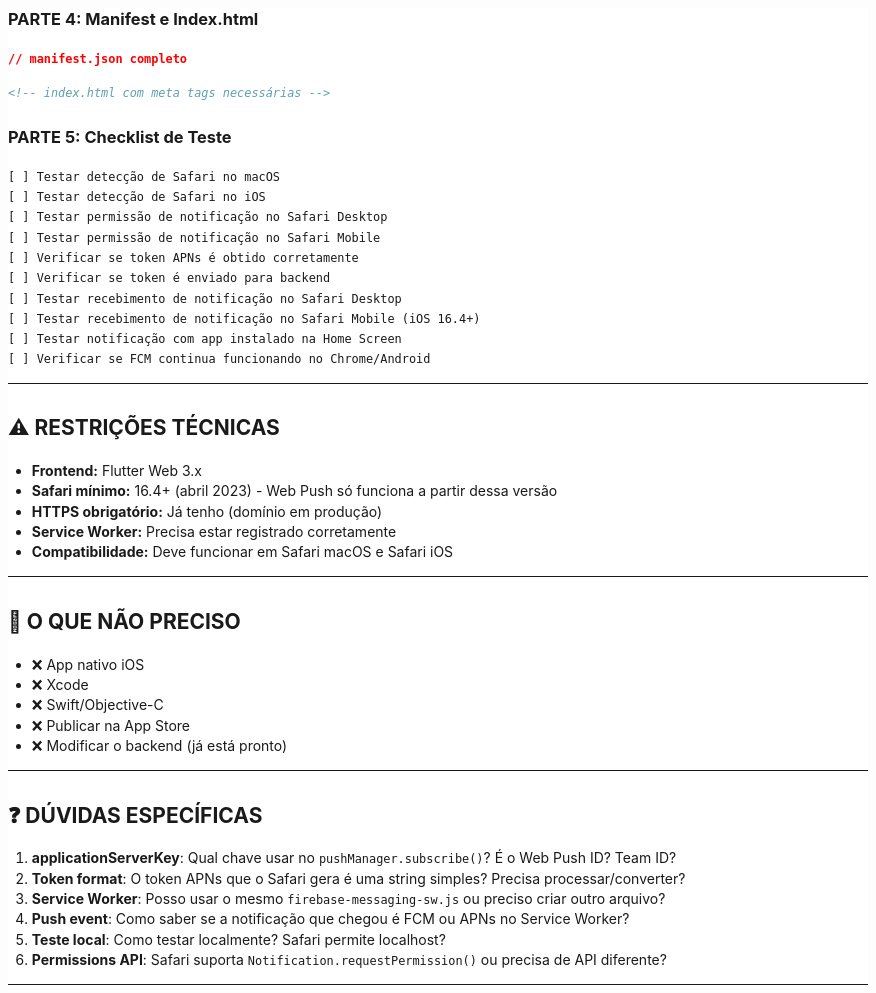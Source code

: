 ### PARTE 4: Manifest e Index.html
```json
// manifest.json completo
```
```html
<!-- index.html com meta tags necessárias -->
```

### PARTE 5: Checklist de Teste
```
[ ] Testar detecção de Safari no macOS
[ ] Testar detecção de Safari no iOS
[ ] Testar permissão de notificação no Safari Desktop
[ ] Testar permissão de notificação no Safari Mobile
[ ] Verificar se token APNs é obtido corretamente
[ ] Verificar se token é enviado para backend
[ ] Testar recebimento de notificação no Safari Desktop
[ ] Testar recebimento de notificação no Safari Mobile (iOS 16.4+)
[ ] Testar notificação com app instalado na Home Screen
[ ] Verificar se FCM continua funcionando no Chrome/Android
```

---

## ⚠️ RESTRIÇÕES TÉCNICAS

- **Frontend:** Flutter Web 3.x
- **Safari mínimo:** 16.4+ (abril 2023) - Web Push só funciona a partir dessa versão
- **HTTPS obrigatório:** Já tenho (domínio em produção)
- **Service Worker:** Precisa estar registrado corretamente
- **Compatibilidade:** Deve funcionar em Safari macOS e Safari iOS

---

## 🚫 O QUE NÃO PRECISO

- ❌ App nativo iOS
- ❌ Xcode
- ❌ Swift/Objective-C
- ❌ Publicar na App Store
- ❌ Modificar o backend (já está pronto)

---

## ❓ DÚVIDAS ESPECÍFICAS

1. **applicationServerKey**: Qual chave usar no `pushManager.subscribe()`? É o Web Push ID? Team ID?
2. **Token format**: O token APNs que o Safari gera é uma string simples? Precisa processar/converter?
3. **Service Worker**: Posso usar o mesmo `firebase-messaging-sw.js` ou preciso criar outro arquivo?
4. **Push event**: Como saber se a notificação que chegou é FCM ou APNs no Service Worker?
5. **Teste local**: Como testar localmente? Safari permite localhost?
6. **Permissions API**: Safari suporta `Notification.requestPermission()` ou precisa de API diferente?

---